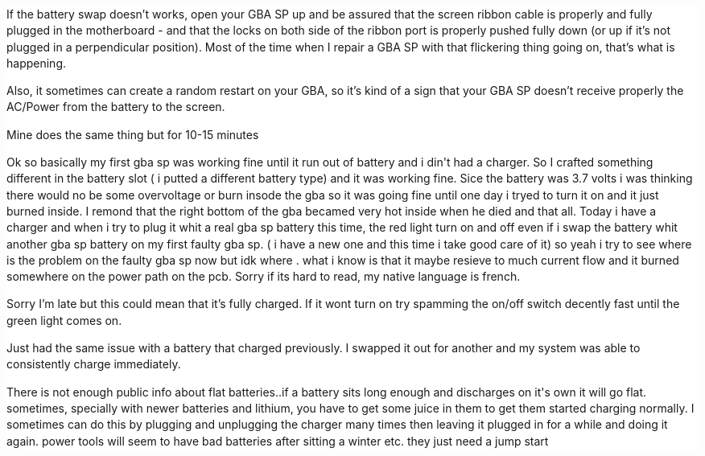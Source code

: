 If the battery swap doesn’t works, open your GBA SP up and be assured that the screen ribbon cable is properly and fully plugged in the motherboard - and that the locks on both side of the ribbon port is properly pushed fully down (or up if it’s not plugged in a perpendicular position). Most of the time when I repair a GBA SP with that flickering thing going on, that’s what is happening.

Also, it sometimes can create a random restart on your GBA, so it’s kind of a sign that your GBA SP doesn’t receive properly the AC/Power from the battery to the screen.

 Mine does the same thing but for 10-15 minutes

 Ok so basically my first gba sp was working fine until it run out of battery and i din't had a charger. So I crafted something different in the battery slot ( i putted a different battery type) and it was working fine. Sice the battery was 3.7 volts i was thinking there would no be some overvoltage or burn insode the gba so it was going fine until one day i tryed to turn it on and it just burned inside. I remond that the right bottom of the gba becamed very hot inside when he died and that all. Today i have a charger and when i try to plug it whit a real gba sp battery this time, the red light turn on and off even if i swap the battery whit another gba sp battery on my first faulty gba sp. ( i have a new one and this time i take good care of it) so yeah i try to see where is the problem on the faulty gba sp now but idk where . what i know is that it maybe resieve to much current flow and it burned somewhere on the power path on the pcb. Sorry if its hard to read, my native language is french.

 Sorry I’m late but this could mean that it’s fully charged. If it wont turn on try spamming the on/off switch decently fast until the green light comes on.

 Just had the same issue with a battery that charged previously. I swapped it out for another and my system was able to consistently charge immediately.

 There is not enough public info about flat batteries..if a battery sits long enough and discharges on it's own it will go flat.
sometimes, specially with newer batteries and lithium, you have to get some juice in them to get them started charging normally.
I sometimes can do this by plugging and unplugging the charger many times then leaving it plugged in for a while and doing it again.
power tools will seem to have bad batteries after sitting a winter etc.  they just need a jump start




